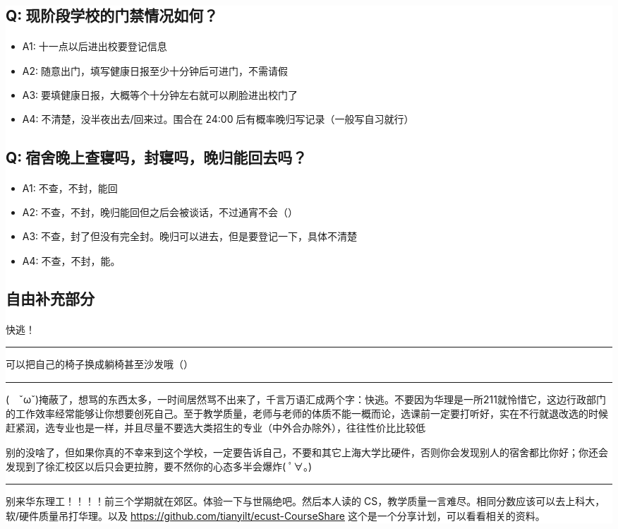 ## Q: 现阶段学校的门禁情况如何？

- A1: 十一点以后进出校要登记信息

- A2: 随意出门，填写健康日报至少十分钟后可进门，不需请假

- A3: 要填健康日报，大概等个十分钟左右就可以刷脸进出校门了

- A4: 不清楚，没半夜出去/回来过。围合在 24:00 后有概率晚归写记录（一般写自习就行）

## Q: 宿舍晚上查寝吗，封寝吗，晚归能回去吗？

- A1: 不查，不封，能回

- A2: 不查，不封，晚归能回但之后会被谈话，不过通宵不会（）

- A3: 不查，封了但没有完全封。晚归可以进去，但是要登记一下，具体不清楚

- A4: 不查，不封，能。

## 自由补充部分

快逃！

***

可以把自己的椅子换成躺椅甚至沙发哦（）

***

(　ˇωˇ)掩蔽了，想骂的东西太多，一时间居然骂不出来了，千言万语汇成两个字：快逃。不要因为华理是一所211就怜惜它，这边行政部门的工作效率经常能够让你想要创死自己。至于教学质量，老师与老师的体质不能一概而论，选课前一定要打听好，实在不行就退改选的时候赶紧润，选专业也是一样，并且尽量不要选大类招生的专业（中外合办除外），往往性价比比较低

别的没啥了，但如果你真的不幸来到这个学校，一定要告诉自己，不要和其它上海大学比硬件，否则你会发现别人的宿舍都比你好；你还会发现到了徐汇校区以后只会更拉胯，要不然你的心态多半会爆炸( ﾟ∀。)

***

别来华东理工！！！！前三个学期就在郊区。体验一下与世隔绝吧。然后本人读的 CS，教学质量一言难尽。相同分数应该可以去上科大，软/硬件质量吊打华理。以及 https://github.com/tianyilt/ecust-CourseShare 这个是一个分享计划，可以看看相关的资料。